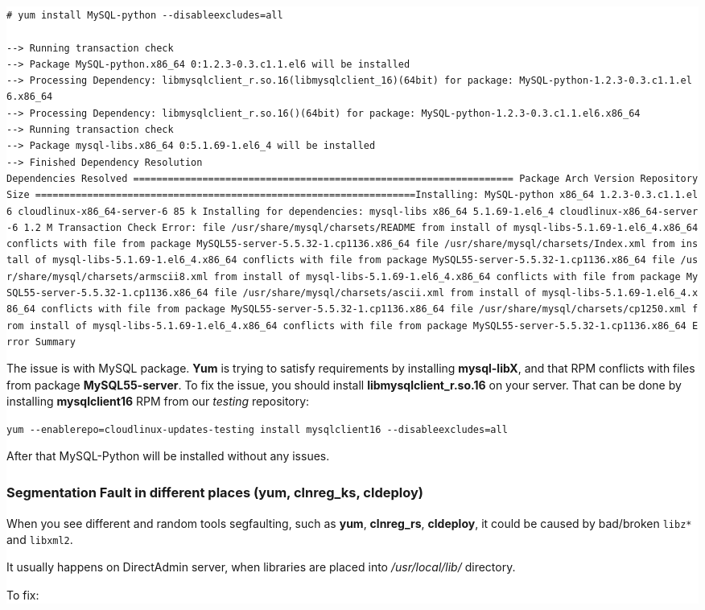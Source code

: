 <div class="notranslate">

```
# yum install MySQL-python --disableexcludes=all

--> Running transaction check
--> Package MySQL-python.x86_64 0:1.2.3-0.3.c1.1.el6 will be installed
--> Processing Dependency: libmysqlclient_r.so.16(libmysqlclient_16)(64bit) for package: MySQL-python-1.2.3-0.3.c1.1.el6.x86_64
--> Processing Dependency: libmysqlclient_r.so.16()(64bit) for package: MySQL-python-1.2.3-0.3.c1.1.el6.x86_64
--> Running transaction check
--> Package mysql-libs.x86_64 0:5.1.69-1.el6_4 will be installed
--> Finished Dependency Resolution
Dependencies Resolved ================================================================== Package Arch Version Repository Size ==================================================================Installing: MySQL-python x86_64 1.2.3-0.3.c1.1.el6 cloudlinux-x86_64-server-6 85 k Installing for dependencies: mysql-libs x86_64 5.1.69-1.el6_4 cloudlinux-x86_64-server-6 1.2 M Transaction Check Error: file /usr/share/mysql/charsets/README from install of mysql-libs-5.1.69-1.el6_4.x86_64 conflicts with file from package MySQL55-server-5.5.32-1.cp1136.x86_64 file /usr/share/mysql/charsets/Index.xml from install of mysql-libs-5.1.69-1.el6_4.x86_64 conflicts with file from package MySQL55-server-5.5.32-1.cp1136.x86_64 file /usr/share/mysql/charsets/armscii8.xml from install of mysql-libs-5.1.69-1.el6_4.x86_64 conflicts with file from package MySQL55-server-5.5.32-1.cp1136.x86_64 file /usr/share/mysql/charsets/ascii.xml from install of mysql-libs-5.1.69-1.el6_4.x86_64 conflicts with file from package MySQL55-server-5.5.32-1.cp1136.x86_64 file /usr/share/mysql/charsets/cp1250.xml from install of mysql-libs-5.1.69-1.el6_4.x86_64 conflicts with file from package MySQL55-server-5.5.32-1.cp1136.x86_64 Error Summary
```
</div>

The issue is with MySQL package. **Yum** is trying to satisfy requirements by installing **mysql-libX**, and that RPM conflicts with files from package **MySQL55-server**. To fix the issue, you should install **libmysqlclient_r.so.16** on your server. That can be done by installing **mysqlclient16** RPM from our _testing_ repository:

<div class="notranslate">

```
yum --enablerepo=cloudlinux-updates-testing install mysqlclient16 --disableexcludes=all
```
</div>

After that MySQL-Python will be installed without any issues.

### Segmentation Fault in different places (yum, clnreg_ks, cldeploy)

When you see different and random tools segfaulting, such as **yum**, **clnreg_rs**, **cldeploy**, it could be caused by bad/broken `libz*` and `libxml2`.

It usually happens on DirectAdmin server, when libraries are placed into _/usr/local/lib/_ directory.

To fix:

<div class="notranslate">
